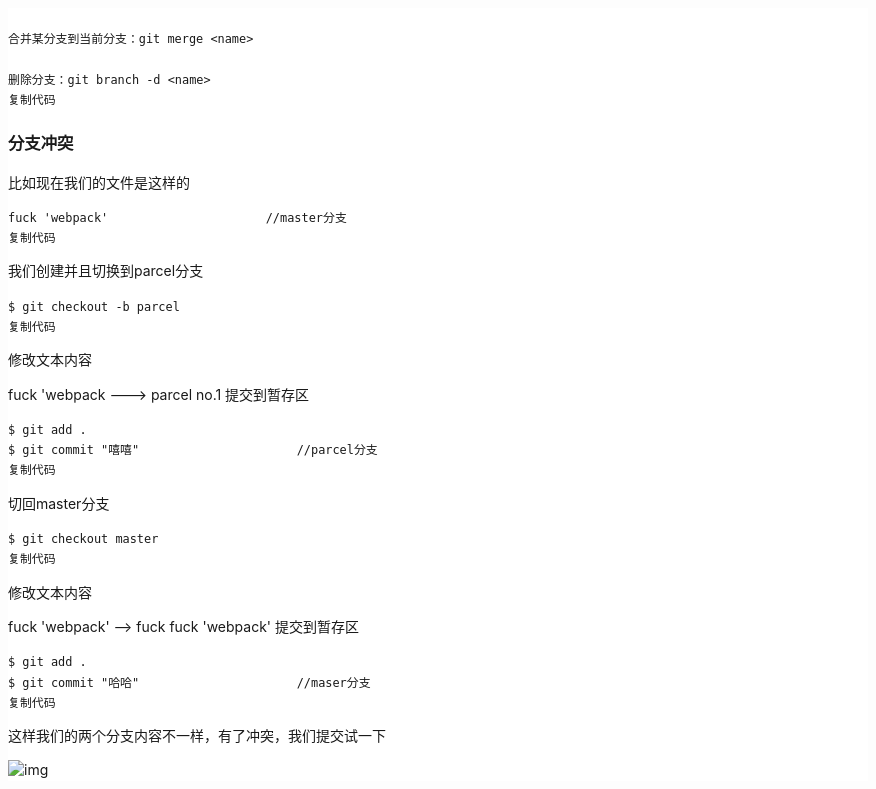 ```

合并某分支到当前分支：git merge <name>

删除分支：git branch -d <name>
复制代码
```

### 分支冲突

比如现在我们的文件是这样的

```
fuck 'webpack'                      //master分支
复制代码
```

我们创建并且切换到parcel分支

```
$ git checkout -b parcel     
复制代码
```

修改文本内容

fuck 'webpack ---> parcel no.1
提交到暂存区

```
$ git add .
$ git commit "嘻嘻"                      //parcel分支
复制代码
```

切回master分支

```
$ git checkout master
复制代码
```

修改文本内容

fuck 'webpack' --> fuck fuck 'webpack'
提交到暂存区

```
$ git add .
$ git commit "哈哈"                      //maser分支
复制代码
```

这样我们的两个分支内容不一样，有了冲突，我们提交试一下



![img](https://user-gold-cdn.xitu.io/2018/3/31/1627b4f76588417f?imageView2/0/w/1280/h/960/format/webp/ignore-error/1)



